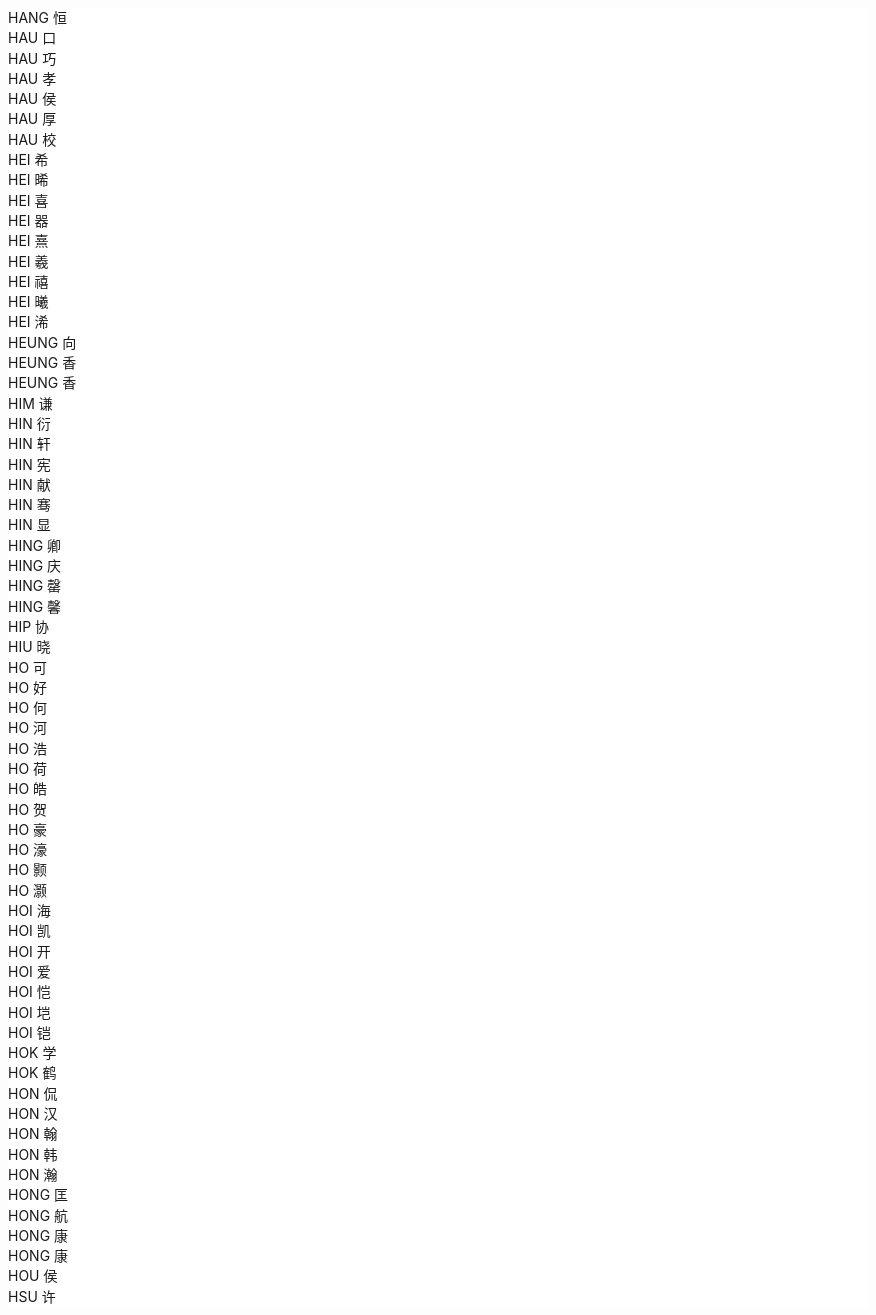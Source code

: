 <div id="_mcePaste">HANG 恒</div>
<div id="_mcePaste">HAU 口</div>
<div id="_mcePaste">HAU 巧</div>
<div id="_mcePaste">HAU 孝</div>
<div id="_mcePaste">HAU 侯</div>
<div id="_mcePaste">HAU 厚</div>
<div id="_mcePaste">HAU 校</div>
<div id="_mcePaste">HEI 希</div>
<div id="_mcePaste">HEI 晞</div>
<div id="_mcePaste">HEI 喜</div>
<div id="_mcePaste">HEI 器</div>
<div id="_mcePaste">HEI 熹</div>
<div id="_mcePaste">HEI 羲</div>
<div id="_mcePaste">HEI 禧</div>
<div id="_mcePaste">HEI 曦</div>
<div id="_mcePaste">HEI 浠</div>
<div id="_mcePaste">HEUNG 向</div>
<div id="_mcePaste">HEUNG 香</div>
<div id="_mcePaste">HEUNG 香</div>
<div id="_mcePaste">HIM 谦</div>
<div id="_mcePaste">HIN 衍</div>
<div id="_mcePaste">HIN 轩</div>
<div id="_mcePaste">HIN 宪</div>
<div id="_mcePaste">HIN 献</div>
<div id="_mcePaste">HIN 骞</div>
<div id="_mcePaste">HIN 显</div>
<div id="_mcePaste">HING 卿</div>
<div id="_mcePaste">HING 庆</div>
<div id="_mcePaste">HING 罄</div>
<div id="_mcePaste">HING 馨</div>
<div id="_mcePaste">HIP 协</div>
<div id="_mcePaste">HIU 晓</div>
<div id="_mcePaste">HO 可</div>
<div id="_mcePaste">HO 好</div>
<div id="_mcePaste">HO 何</div>
<div id="_mcePaste">HO 河</div>
<div id="_mcePaste">HO 浩</div>
<div id="_mcePaste">HO 荷</div>
<div id="_mcePaste">HO 皓</div>
<div id="_mcePaste">HO 贺</div>
<div id="_mcePaste">HO 豪</div>
<div id="_mcePaste">HO 濠</div>
<div id="_mcePaste">HO 颢</div>
<div id="_mcePaste">HO 灏</div>
<div id="_mcePaste">HOI 海</div>
<div id="_mcePaste">HOI 凯</div>
<div id="_mcePaste">HOI 开</div>
<div id="_mcePaste">HOI 爱</div>
<div id="_mcePaste">HOI 恺</div>
<div id="_mcePaste">HOI 垲</div>
<div id="_mcePaste">HOI 铠</div>
<div id="_mcePaste">HOK 学</div>
<div id="_mcePaste">HOK 鹤</div>
<div id="_mcePaste">HON 侃</div>
<div id="_mcePaste">HON 汉</div>
<div id="_mcePaste">HON 翰</div>
<div id="_mcePaste">HON 韩</div>
<div id="_mcePaste">HON 瀚</div>
<div id="_mcePaste">HONG 匡</div>
<div id="_mcePaste">HONG 航</div>
<div id="_mcePaste">HONG 康</div>
<div id="_mcePaste">HONG 康</div>
<div id="_mcePaste">HOU 侯</div>
<div id="_mcePaste">HSU 许</div>